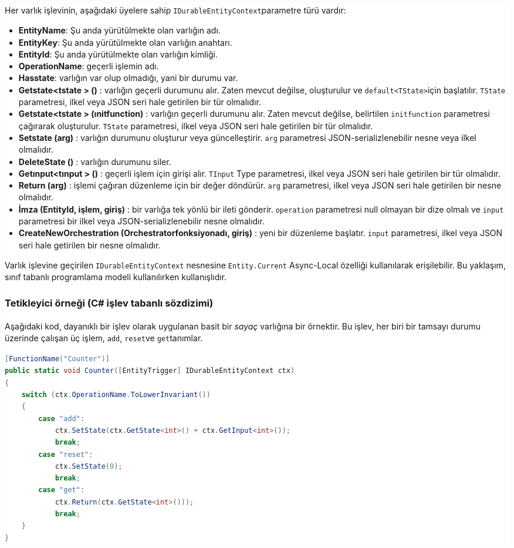 Her varlık işlevinin, aşağıdaki üyelere sahip `IDurableEntityContext`parametre türü vardır:

* **EntityName**: Şu anda yürütülmekte olan varlığın adı.
* **EntityKey**: Şu anda yürütülmekte olan varlığın anahtarı.
* **EntityId**: Şu anda yürütülmekte olan varlığın kimliği.
* **OperationName**: geçerli işlemin adı.
* **Hasstate**: varlığın var olup olmadığı, yani bir durumu var. 
* **Getstate\<tstate > ()** : varlığın geçerli durumunu alır. Zaten mevcut değilse, oluşturulur ve `default<TState>`için başlatılır. `TState` parametresi, ilkel veya JSON seri hale getirilen bir tür olmalıdır. 
* **Getstate\<tstate > (ınitfunction)** : varlığın geçerli durumunu alır. Zaten mevcut değilse, belirtilen `initfunction` parametresi çağırarak oluşturulur. `TState` parametresi, ilkel veya JSON seri hale getirilen bir tür olmalıdır. 
* **Setstate (arg)** : varlığın durumunu oluşturur veya güncelleştirir. `arg` parametresi JSON-serializlenebilir nesne veya ilkel olmalıdır.
* **DeleteState ()** : varlığın durumunu siler. 
* **Getınput\<tınput > ()** : geçerli işlem için girişi alır. `TInput` Type parametresi, ilkel veya JSON seri hale getirilen bir tür olmalıdır.
* **Return (arg)** : işlemi çağıran düzenleme için bir değer döndürür. `arg` parametresi, ilkel veya JSON seri hale getirilen bir nesne olmalıdır.
* **İmza (EntityId, işlem, giriş)** : bir varlığa tek yönlü bir ileti gönderir. `operation` parametresi null olmayan bir dize olmalı ve `input` parametresi bir ilkel veya JSON-serializlenebilir nesne olmalıdır.
* **CreateNewOrchestration (Orchestratorfonksiyonadı, giriş)** : yeni bir düzenleme başlatır. `input` parametresi, ilkel veya JSON seri hale getirilen bir nesne olmalıdır.

Varlık işlevine geçirilen `IDurableEntityContext` nesnesine `Entity.Current` Async-Local özelliği kullanılarak erişilebilir. Bu yaklaşım, sınıf tabanlı programlama modeli kullanılırken kullanışlıdır.

### <a name="trigger-sample-c-function-based-syntax"></a>Tetikleyici örneği (C# işlev tabanlı sözdizimi)

Aşağıdaki kod, dayanıklı bir işlev olarak uygulanan basit bir *sayaç* varlığına bir örnektir. Bu işlev, her biri bir tamsayı durumu üzerinde çalışan üç işlem, `add`, `reset`ve `get`tanımlar.

```csharp
[FunctionName("Counter")]
public static void Counter([EntityTrigger] IDurableEntityContext ctx)
{
    switch (ctx.OperationName.ToLowerInvariant())
    {
        case "add":
            ctx.SetState(ctx.GetState<int>() + ctx.GetInput<int>());
            break;
        case "reset":
            ctx.SetState(0);
            break;
        case "get":
            ctx.Return(ctx.GetState<int>()));
            break;
    }
}
```
